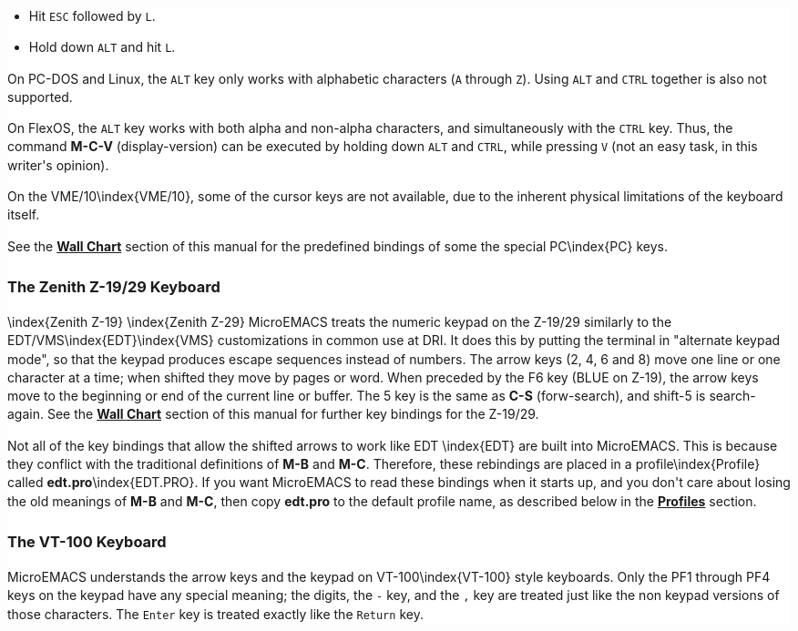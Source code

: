 * Hit `ESC` followed by `L`.

* Hold down `ALT` and hit `L`.

On PC-DOS and Linux, the `ALT` key only works with alphabetic
characters (`A` through `Z`).
Using `ALT` and `CTRL` together is also not supported.

On FlexOS, the `ALT` key works with both alpha and non-alpha
characters, and simultaneously with the `CTRL` key.
Thus, the command **M-C-V** (display-version) can be executed by
holding down `ALT` and `CTRL`, while pressing
`V` (not an easy task, in this writer's opinion).

On the VME/10\index{VME/10}, some of the cursor keys are not available, due to
the inherent physical limitations of the keyboard itself.

See the [**Wall Chart**](#wall-chart) section of this manual for the
predefined bindings of some the special PC\index{PC} keys.

### The Zenith Z-19/29 Keyboard

\index{Zenith Z-19}
\index{Zenith Z-29}
MicroEMACS treats the numeric keypad on the Z-19/29 similarly to the
EDT/VMS\index{EDT}\index{VMS} customizations in common use at DRI.
It does this by putting the terminal in "alternate keypad mode", so that
the keypad produces escape sequences instead of numbers.
The arrow keys (2, 4, 6 and 8) move one line
or one character at a time; when shifted they move by pages or word.
When preceded by the F6 key (BLUE on Z-19), the arrow keys
move to the beginning
or end of the current line or buffer.
The 5 key is the same as **C-S** (forw-search), and shift-5 is
search-again.  See the [**Wall Chart**](#wall-chart) section of this manual
for further key bindings for the Z-19/29.

Not all of the key bindings that allow the shifted arrows to work like EDT
\index{EDT} are
built into MicroEMACS.  This is because they conflict with the traditional
definitions of **M-B** and **M-C**.  Therefore, these rebindings
are placed in a profile\index{Profile} called **edt.pro**\index{EDT.PRO}.
If you want MicroEMACS
to read these bindings when it starts up, and you don't care about
losing the old meanings of **M-B** and **M-C**, then
copy **edt.pro** to the default profile name, as described below
in the [**Profiles**](#profiles) section.

### The VT-100 Keyboard

MicroEMACS understands the arrow keys and the keypad on VT-100\index{VT-100}
style keyboards. Only the PF1 through PF4 keys on the keypad have any
special meaning; the digits,
the `-` key, and the `,` key are treated just
like the non keypad versions of those characters.
The `Enter` key is treated
exactly like the `Return` key.

